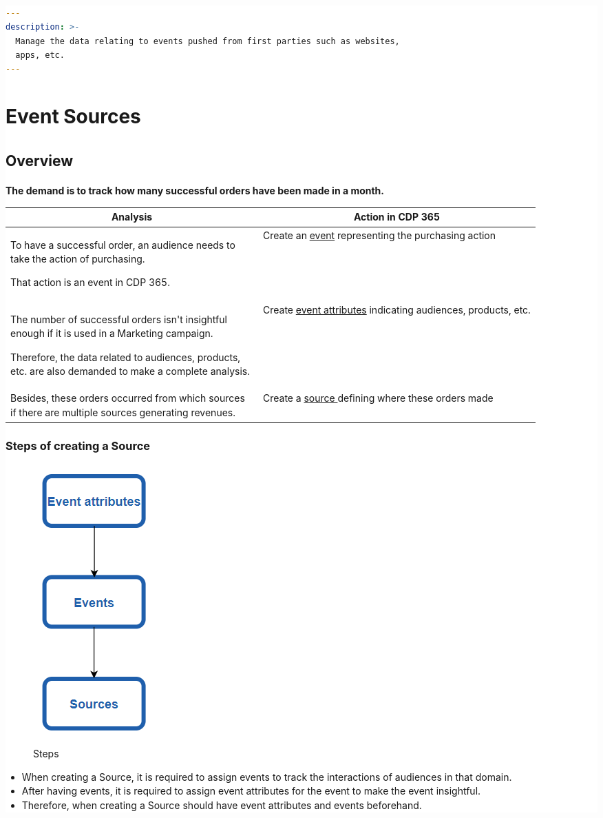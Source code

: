 ```yaml
---
description: >-
  Manage the data relating to events pushed from first parties such as websites,
  apps, etc.
---
```


# Event Sources

## Overview

**The demand is to track how many successful orders have been made in a month.**&#x20;

<table><thead><tr><th width="353">Analysis</th><th>Action in CDP 365</th></tr></thead><tbody><tr><td><p>To have a successful order, an audience needs to take the action of purchasing. </p><p>That action is an event in CDP 365.</p></td><td>Create an <a href="./#events">event</a> representing the purchasing action</td></tr><tr><td><p>The number of successful orders isn't insightful enough if it is used in a Marketing campaign. </p><p>Therefore, the data related to audiences, products, etc. are also demanded to make a complete analysis. </p></td><td>Create <a href="./#event-attributes">event attributes</a> indicating audiences, products, etc.</td></tr><tr><td>Besides, these orders occurred from which sources if there are multiple sources generating revenues.</td><td>Create a <a href="./#sources">source </a>defining where these orders made</td></tr></tbody></table>

### Steps of creating a Source&#x20;

&#x20;

<figure><img src="../../.gitbook/assets/image (939).png" alt=""><figcaption><p>Steps</p></figcaption></figure>

* When creating a Source, it is required to assign events to track the interactions of audiences in that domain.&#x20;
* After having events, it is required to assign event attributes for the event to make the event insightful.
* Therefore, when creating a Source should have event attributes and events beforehand.
